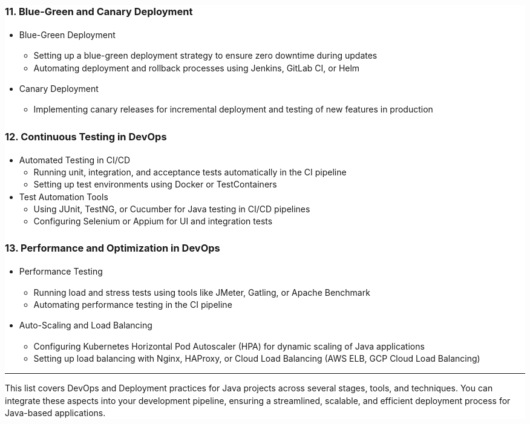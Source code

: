 ### 11. Blue-Green and Canary Deployment

- Blue-Green Deployment
    
    - Setting up a blue-green deployment strategy to ensure zero downtime during updates
    - Automating deployment and rollback processes using Jenkins, GitLab CI, or Helm
- Canary Deployment
    
    - Implementing canary releases for incremental deployment and testing of new features in production

### 12. Continuous Testing in DevOps

- Automated Testing in CI/CD
    - Running unit, integration, and acceptance tests automatically in the CI pipeline
    - Setting up test environments using Docker or TestContainers
- Test Automation Tools
    - Using JUnit, TestNG, or Cucumber for Java testing in CI/CD pipelines
    - Configuring Selenium or Appium for UI and integration tests

### 13. Performance and Optimization in DevOps

- Performance Testing
    
    - Running load and stress tests using tools like JMeter, Gatling, or Apache Benchmark
    - Automating performance testing in the CI pipeline
- Auto-Scaling and Load Balancing
    
    - Configuring Kubernetes Horizontal Pod Autoscaler (HPA) for dynamic scaling of Java applications
    - Setting up load balancing with Nginx, HAProxy, or Cloud Load Balancing (AWS ELB, GCP Cloud Load Balancing)

---

This list covers DevOps and Deployment practices for Java projects across several stages, tools, and techniques. You can integrate these aspects into your development pipeline, ensuring a streamlined, scalable, and efficient deployment process for Java-based applications.